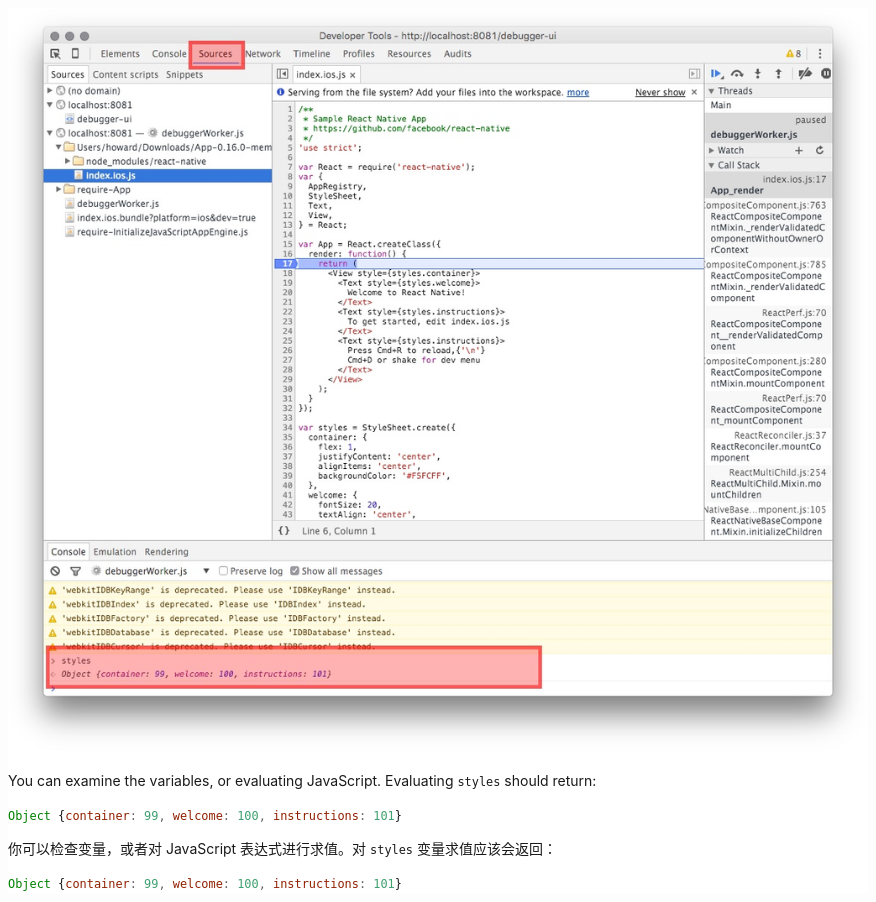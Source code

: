 ![](breakpoint-demo.jpg)

</Cn>

You can examine the variables, or evaluating JavaScript. Evaluating `styles` should return:

```js
Object {container: 99, welcome: 100, instructions: 101}
```

<Cn>

你可以检查变量，或者对 JavaScript 表达式进行求值。对 `styles` 变量求值应该会返回：

```js
Object {container: 99, welcome: 100, instructions: 101}
```

